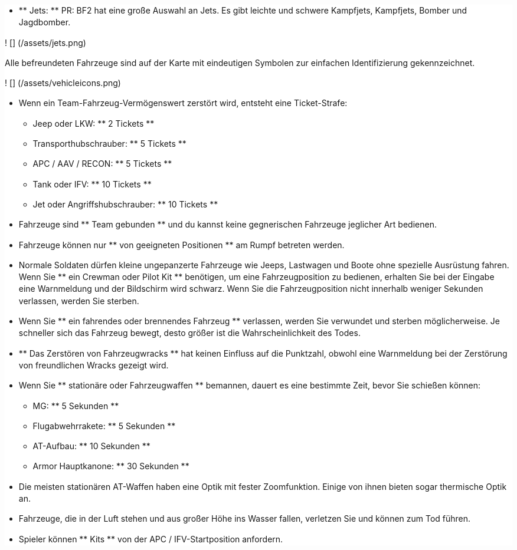 * ** Jets: ** PR: BF2 hat eine große Auswahl an Jets. Es gibt leichte und schwere Kampfjets, Kampfjets, Bomber und Jagdbomber.

 

! [] (/assets/jets.png)

 

Alle befreundeten Fahrzeuge sind auf der Karte mit eindeutigen Symbolen zur einfachen Identifizierung gekennzeichnet.

 

! [] (/assets/vehicleicons.png)

 

* Wenn ein Team-Fahrzeug-Vermögenswert zerstört wird, entsteht eine Ticket-Strafe:

  * Jeep oder LKW: ** 2 Tickets **

  * Transporthubschrauber: ** 5 Tickets **

  * APC / AAV / RECON: ** 5 Tickets **

  * Tank oder IFV: ** 10 Tickets **

  * Jet oder Angriffshubschrauber: ** 10 Tickets **

* Fahrzeuge sind ** Team gebunden ** und du kannst keine gegnerischen Fahrzeuge jeglicher Art bedienen.

* Fahrzeuge können nur ** von geeigneten Positionen ** am Rumpf betreten werden.

* Normale Soldaten dürfen kleine ungepanzerte Fahrzeuge wie Jeeps, Lastwagen und Boote ohne spezielle Ausrüstung fahren. Wenn Sie ** ein Crewman oder Pilot Kit ** benötigen, um eine Fahrzeugposition zu bedienen, erhalten Sie bei der Eingabe eine Warnmeldung und der Bildschirm wird schwarz. Wenn Sie die Fahrzeugposition nicht innerhalb weniger Sekunden verlassen, werden Sie sterben.

* Wenn Sie ** ein fahrendes oder brennendes Fahrzeug ** verlassen, werden Sie verwundet und sterben möglicherweise. Je schneller sich das Fahrzeug bewegt, desto größer ist die Wahrscheinlichkeit des Todes.

* ** Das Zerstören von Fahrzeugwracks ** hat keinen Einfluss auf die Punktzahl, obwohl eine Warnmeldung bei der Zerstörung von freundlichen Wracks gezeigt wird.

* Wenn Sie ** stationäre oder Fahrzeugwaffen ** bemannen, dauert es eine bestimmte Zeit, bevor Sie schießen können:

  * MG: ** 5 Sekunden **

  * Flugabwehrrakete: ** 5 Sekunden **

  * AT-Aufbau: ** 10 Sekunden **

  * Armor Hauptkanone: ** 30 Sekunden **

* Die meisten stationären AT-Waffen haben eine Optik mit fester Zoomfunktion. Einige von ihnen bieten sogar thermische Optik an.

* Fahrzeuge, die in der Luft stehen und aus großer Höhe ins Wasser fallen, verletzen Sie und können zum Tod führen.

* Spieler können ** Kits ** von der APC / IFV-Startposition anfordern.
